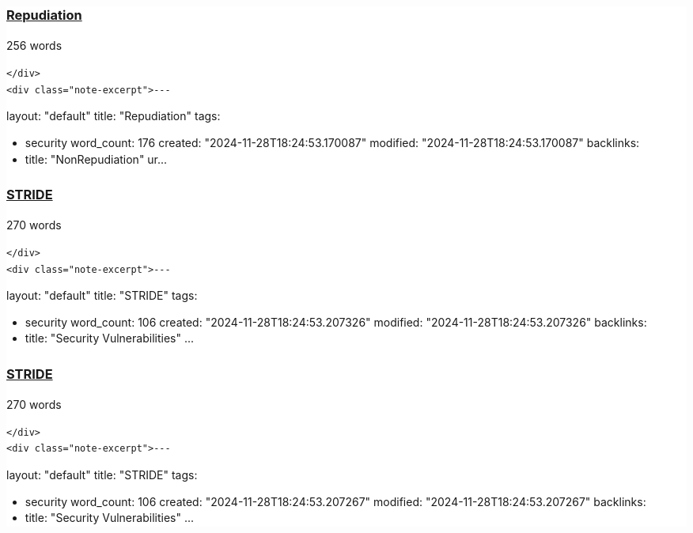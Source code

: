 <div class="note-card">
    <h3><a href="docs/cse/cryptography/repudiation/index/">Repudiation</a></h3>
    <div class="note-meta">
        256 words
        
    </div>
    <div class="note-excerpt">---
layout: "default"
title: "Repudiation"
tags:
  - security
word_count: 176
created: "2024-11-28T18:24:53.170087"
modified: "2024-11-28T18:24:53.170087"
backlinks:
  - title: "NonRepudiation"
    ur...</div>
</div>

<div class="note-card">
    <h3><a href="docs/logseq/bak/cse/cryptography/stride/2024-11-29t01_57_40582zdesktop/index/">STRIDE</a></h3>
    <div class="note-meta">
        270 words
        
    </div>
    <div class="note-excerpt">---
layout: "default"
title: "STRIDE"
tags:
  - security
word_count: 106
created: "2024-11-28T18:24:53.207326"
modified: "2024-11-28T18:24:53.207326"
backlinks:
  - title: "Security Vulnerabilities"
 ...</div>
</div>

<div class="note-card">
    <h3><a href="docs/logseq/bak/cse/cryptography/stride/2024-11-01t08_11_36618zdesktop/index/">STRIDE</a></h3>
    <div class="note-meta">
        270 words
        
    </div>
    <div class="note-excerpt">---
layout: "default"
title: "STRIDE"
tags:
  - security
word_count: 106
created: "2024-11-28T18:24:53.207267"
modified: "2024-11-28T18:24:53.207267"
backlinks:
  - title: "Security Vulnerabilities"
 ...</div>
</div>
